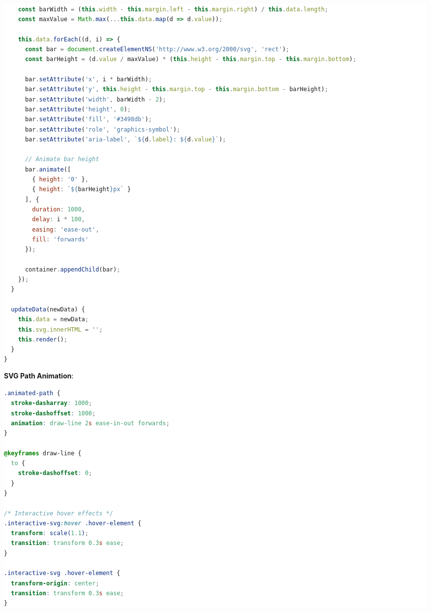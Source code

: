 ```javascript
    const barWidth = (this.width - this.margin.left - this.margin.right) / this.data.length;
    const maxValue = Math.max(...this.data.map(d => d.value));
    
    this.data.forEach((d, i) => {
      const bar = document.createElementNS('http://www.w3.org/2000/svg', 'rect');
      const barHeight = (d.value / maxValue) * (this.height - this.margin.top - this.margin.bottom);
      
      bar.setAttribute('x', i * barWidth);
      bar.setAttribute('y', this.height - this.margin.top - this.margin.bottom - barHeight);
      bar.setAttribute('width', barWidth - 2);
      bar.setAttribute('height', 0);
      bar.setAttribute('fill', '#3498db');
      bar.setAttribute('role', 'graphics-symbol');
      bar.setAttribute('aria-label', `${d.label}: ${d.value}`);
      
      // Animate bar height
      bar.animate([
        { height: '0' },
        { height: `${barHeight}px` }
      ], {
        duration: 1000,
        delay: i * 100,
        easing: 'ease-out',
        fill: 'forwards'
      });
      
      container.appendChild(bar);
    });
  }
  
  updateData(newData) {
    this.data = newData;
    this.svg.innerHTML = '';
    this.render();
  }
}
```

**SVG Path Animation**:
```css
.animated-path {
  stroke-dasharray: 1000;
  stroke-dashoffset: 1000;
  animation: draw-line 2s ease-in-out forwards;
}

@keyframes draw-line {
  to {
    stroke-dashoffset: 0;
  }
}

/* Interactive hover effects */
.interactive-svg:hover .hover-element {
  transform: scale(1.1);
  transition: transform 0.3s ease;
}

.interactive-svg .hover-element {
  transform-origin: center;
  transition: transform 0.3s ease;
}
```